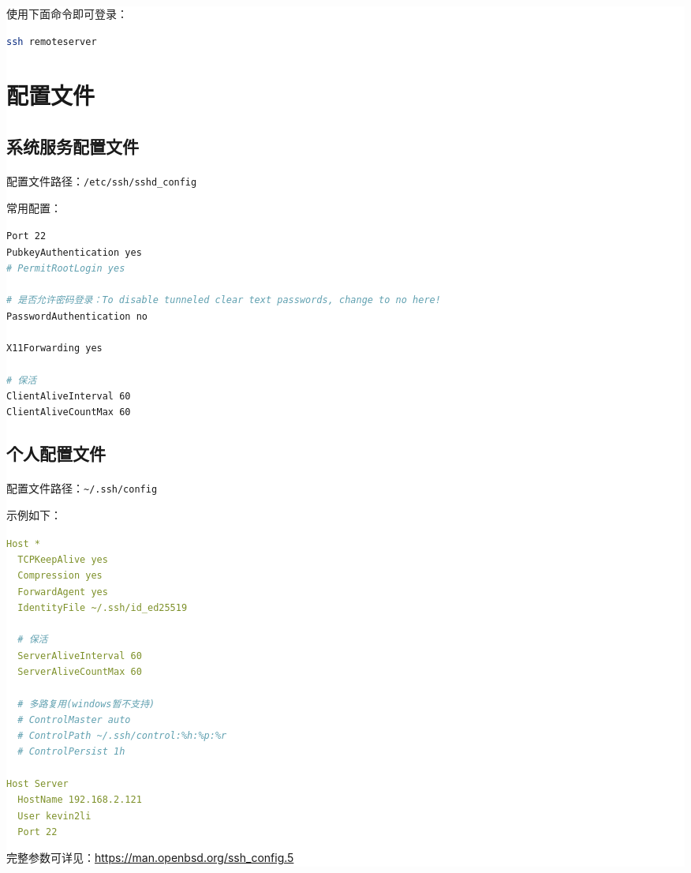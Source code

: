 使用下面命令即可登录：
```bash
ssh remoteserver
```

# 配置文件
## 系统服务配置文件
配置文件路径：`/etc/ssh/sshd_config`

常用配置：

```bash
Port 22
PubkeyAuthentication yes
# PermitRootLogin yes

# 是否允许密码登录：To disable tunneled clear text passwords, change to no here!
PasswordAuthentication no

X11Forwarding yes

# 保活
ClientAliveInterval 60
ClientAliveCountMax 60

```

## 个人配置文件
配置文件路径：`~/.ssh/config`

示例如下：
```yaml
Host *
  TCPKeepAlive yes
  Compression yes
  ForwardAgent yes
  IdentityFile ~/.ssh/id_ed25519
  
  # 保活
  ServerAliveInterval 60
  ServerAliveCountMax 60
  
  # 多路复用(windows暂不支持)
  # ControlMaster auto
  # ControlPath ~/.ssh/control:%h:%p:%r
  # ControlPersist 1h
  
Host Server
  HostName 192.168.2.121
  User kevin2li
  Port 22
```
完整参数可详见：https://man.openbsd.org/ssh_config.5
